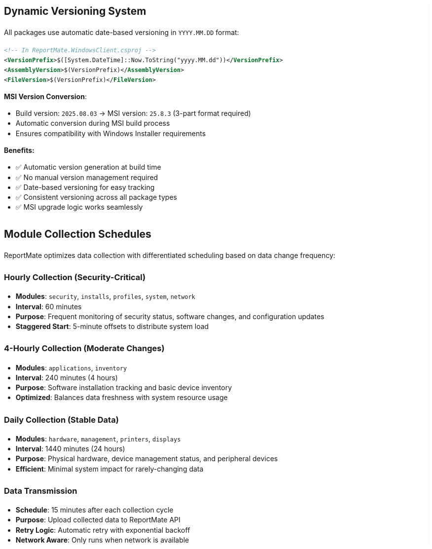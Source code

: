 ## Dynamic Versioning System

All packages use automatic date-based versioning in `YYYY.MM.DD` format:

```xml
<!-- In ReportMate.WindowsClient.csproj -->
<VersionPrefix>$([System.DateTime]::Now.ToString("yyyy.MM.dd"))</VersionPrefix>
<AssemblyVersion>$(VersionPrefix)</AssemblyVersion>
<FileVersion>$(VersionPrefix)</FileVersion>
```

**MSI Version Conversion**: 
- Build version: `2025.08.03` → MSI version: `25.8.3` (3-part format required)
- Automatic conversion during MSI build process
- Ensures compatibility with Windows Installer requirements

**Benefits:**
- ✅ Automatic version generation at build time
- ✅ No manual version management required  
- ✅ Date-based versioning for easy tracking
- ✅ Consistent versioning across all package types
- ✅ MSI upgrade logic works seamlessly

## Module Collection Schedules

ReportMate optimizes data collection with differentiated scheduling based on data change frequency:

### Hourly Collection (Security-Critical)
- **Modules**: `security`, `installs`, `profiles`, `system`, `network`
- **Interval**: 60 minutes
- **Purpose**: Frequent monitoring of security status, software changes, and configuration updates
- **Staggered Start**: 5-minute offsets to distribute system load

### 4-Hourly Collection (Moderate Changes)  
- **Modules**: `applications`, `inventory`
- **Interval**: 240 minutes (4 hours)
- **Purpose**: Software installation tracking and basic device inventory
- **Optimized**: Balances data freshness with system resource usage

### Daily Collection (Stable Data)
- **Modules**: `hardware`, `management`, `printers`, `displays`  
- **Interval**: 1440 minutes (24 hours)
- **Purpose**: Physical hardware, device management status, and peripheral devices
- **Efficient**: Minimal system impact for rarely-changing data

### Data Transmission
- **Schedule**: 15 minutes after each collection cycle
- **Purpose**: Upload collected data to ReportMate API
- **Retry Logic**: Automatic retry with exponential backoff
- **Network Aware**: Only runs when network is available
